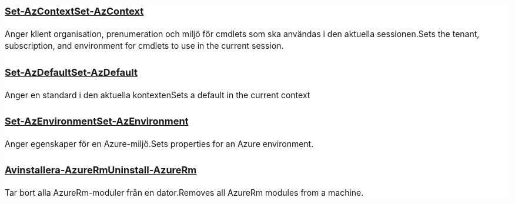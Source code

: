 ### [<span data-ttu-id="0599c-168">Set-AzContext</span><span class="sxs-lookup"><span data-stu-id="0599c-168">Set-AzContext</span></span>](Set-AzContext.md)
<span data-ttu-id="0599c-169">Anger klient organisation, prenumeration och miljö för cmdlets som ska användas i den aktuella sessionen.</span><span class="sxs-lookup"><span data-stu-id="0599c-169">Sets the tenant, subscription, and environment for cmdlets to use in the current session.</span></span>

### [<span data-ttu-id="0599c-170">Set-AzDefault</span><span class="sxs-lookup"><span data-stu-id="0599c-170">Set-AzDefault</span></span>](Set-AzDefault.md)
<span data-ttu-id="0599c-171">Anger en standard i den aktuella kontexten</span><span class="sxs-lookup"><span data-stu-id="0599c-171">Sets a default in the current context</span></span>

### [<span data-ttu-id="0599c-172">Set-AzEnvironment</span><span class="sxs-lookup"><span data-stu-id="0599c-172">Set-AzEnvironment</span></span>](Set-AzEnvironment.md)
<span data-ttu-id="0599c-173">Anger egenskaper för en Azure-miljö.</span><span class="sxs-lookup"><span data-stu-id="0599c-173">Sets properties for an Azure environment.</span></span>

### [<span data-ttu-id="0599c-174">Avinstallera-AzureRm</span><span class="sxs-lookup"><span data-stu-id="0599c-174">Uninstall-AzureRm</span></span>](Uninstall-AzureRm.md)
<span data-ttu-id="0599c-175">Tar bort alla AzureRm-moduler från en dator.</span><span class="sxs-lookup"><span data-stu-id="0599c-175">Removes all AzureRm modules from a machine.</span></span>

